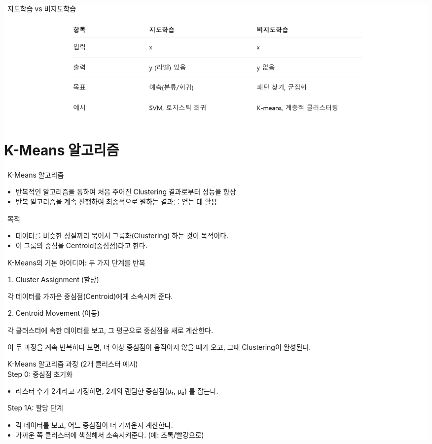&ensp;지도학습 vs 비지도학습<br/>
<p align="center"><img src="/assets/img/Machine Learning/12. 클러스터링/12-2.png" width="600"></p>

K-Means 알고리즘
======

&ensp;K-Means 알고리즘<br/>
* 반복적인 알고리즘을 통하여 처음 주어진 Clustering 결과로부터 성능을 향상
* 반복 알고리즘을 계속 진행하여 최종적으로 원하는 결과를 얻는 데 활용

&ensp;목적<br/>
* 데이터를 비슷한 성질끼리 묶어서 그룹화(Clustering) 하는 것이 목적이다.
* 이 그룹의 중심을 Centroid(중심점)라고 한다.

&ensp;K-Means의 기본 아이디어: 두 가지 단계를 반복<br/>
1. Cluster Assignment (할당)

&ensp;각 데이터를 가까운 중심점(Centroid)에게 소속시켜 준다.<br/>

2. Centroid Movement (이동)

&ensp;각 클러스터에 속한 데이터를 보고, 그 평균으로 중심점을 새로 계산한다.<br/>

&ensp;이 두 과정을 계속 반복하다 보면, 더 이상 중심점이 움직이지 않을 때가 오고, 그때 Clustering이 완성된다.<br/>

&ensp;K-Means 알고리즘 과정 (2개 클러스터 예시)<br/>
&ensp;Step 0: 중심점 초기화<br/>
* 러스터 수가 2개라고 가정하면, 2개의 랜덤한 중심점(μ₁, μ₂) 를 잡는다.

&ensp;Step 1A: 할당 단계<br/>
* 각 데이터를 보고, 어느 중심점이 더 가까운지 계산한다.
* 가까운 쪽 클러스터에 색칠해서 소속시켜준다. (예: 초록/빨강으로)

